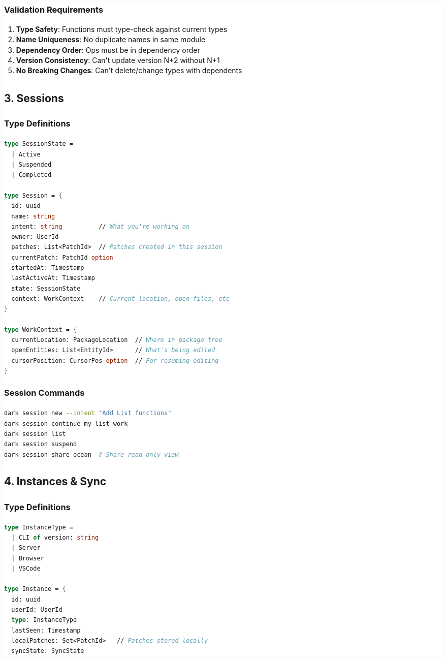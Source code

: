 ### Validation Requirements
1. **Type Safety**: Functions must type-check against current types
2. **Name Uniqueness**: No duplicate names in same module
3. **Dependency Order**: Ops must be in dependency order
4. **Version Consistency**: Can't update version N+2 without N+1
5. **No Breaking Changes**: Can't delete/change types with dependents

## 3. Sessions

### Type Definitions
```fsharp
type SessionState =
  | Active
  | Suspended  
  | Completed

type Session = {
  id: uuid
  name: string
  intent: string          // What you're working on
  owner: UserId
  patches: List<PatchId>  // Patches created in this session
  currentPatch: PatchId option
  startedAt: Timestamp
  lastActiveAt: Timestamp
  state: SessionState
  context: WorkContext    // Current location, open files, etc
}

type WorkContext = {
  currentLocation: PackageLocation  // Where in package tree
  openEntities: List<EntityId>      // What's being edited
  cursorPosition: CursorPos option  // For resuming editing
}
```

### Session Commands
```bash
dark session new --intent "Add List functions"
dark session continue my-list-work
dark session list
dark session suspend
dark session share ocean  # Share read-only view
```

## 4. Instances & Sync

### Type Definitions
```fsharp
type InstanceType =
  | CLI of version: string
  | Server
  | Browser
  | VSCode

type Instance = {
  id: uuid
  userId: UserId
  type: InstanceType
  lastSeen: Timestamp
  localPatches: Set<PatchId>   // Patches stored locally
  syncState: SyncState
```